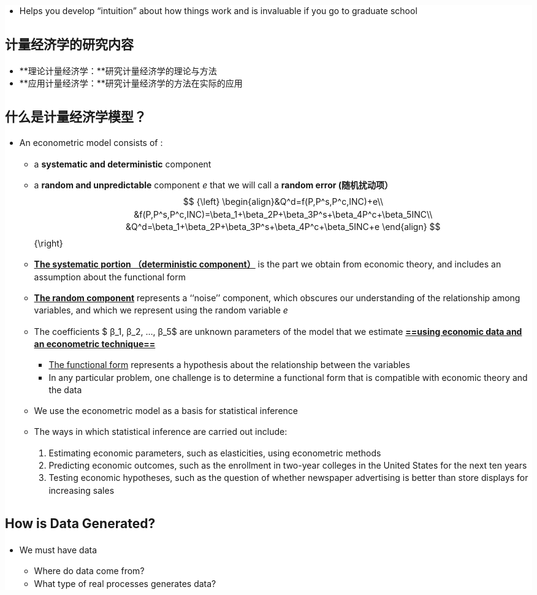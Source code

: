   - Helps you develop “intuition” about how things work and is invaluable if you go to graduate school  

## 计量经济学的研究内容  

- **理论计量经济学：**研究计量经济学的理论与方法
- **应用计量经济学：**研究计量经济学的方法在实际的应用  

## 什么是计量经济学模型？  

- An econometric model consists of :

  - a **systematic and deterministic** component

  - a **random and unpredictable**  component $e$ that we will call a **random error (随机扰动项）**  
    $$ {\left}
    \begin{align}&Q^d=f(P,P^s,P^c,INC)+e\\
    &f(P,P^s,P^c,INC)=\beta_1+\beta_2P+\beta_3P^s+\beta_4P^c+\beta_5INC\\
    &Q^d=\beta_1+\beta_2P+\beta_3P^s+\beta_4P^c+\beta_5INC+e
    \end{align}
    $$ {\right}

  - **<u>The systematic portion （deterministic component）</u>** is the part we obtain from economic theory, and includes an assumption about the functional form

  - **<u>The random component</u>** represents a ‘‘noise’’ component, which obscures our understanding of the relationship among variables, and which we represent using the random variable $e$  

  - The coefficients $ β_1, β_2, …, β_5$ are unknown parameters of the model that we estimate **<u>==using economic data and an econometric technique==</u>**

    - <u>The functional form</u> represents a hypothesis about the relationship between the variables
    - In any particular problem, one challenge is to determine a functional form that is compatible with economic theory and the data  

  - We use the econometric model as a basis for statistical
    inference

  - The ways in which statistical inference are carried out include:

    1. Estimating economic parameters, such as elasticities,
       using econometric methods
    2. Predicting economic outcomes, such as the enrollment in
       two-year colleges in the United States for the next ten
       years
    3. Testing economic hypotheses, such as the question of
       whether newspaper advertising is better than store
       displays for increasing sales  

## How is Data Generated?  

- We must have data

  - Where do data come from?
  - What type of real processes generates data?
